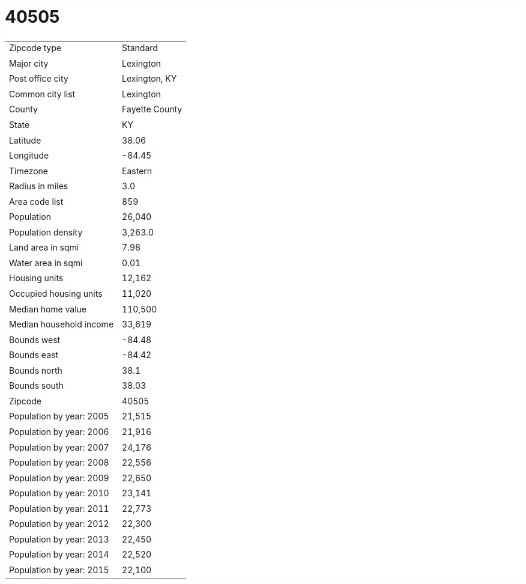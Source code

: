 40505
=====
|||
|--|--|
|Zipcode type|Standard|
|Major city|Lexington|
|Post office city|Lexington, KY|
|Common city list|Lexington|
|County|Fayette County|
|State|KY|
|Latitude|38.06|
|Longitude|-84.45|
|Timezone|Eastern|
|Radius in miles|3.0|
|Area code list|859|
|Population|26,040|
|Population density|3,263.0|
|Land area in sqmi|7.98|
|Water area in sqmi|0.01|
|Housing units|12,162|
|Occupied housing units|11,020|
|Median home value|110,500|
|Median household income|33,619|
|Bounds west|-84.48|
|Bounds east|-84.42|
|Bounds north|38.1|
|Bounds south|38.03|
|Zipcode|40505|
|Population by year: 2005|21,515|
|Population by year: 2006|21,916|
|Population by year: 2007|24,176|
|Population by year: 2008|22,556|
|Population by year: 2009|22,650|
|Population by year: 2010|23,141|
|Population by year: 2011|22,773|
|Population by year: 2012|22,300|
|Population by year: 2013|22,450|
|Population by year: 2014|22,520|
|Population by year: 2015|22,100|